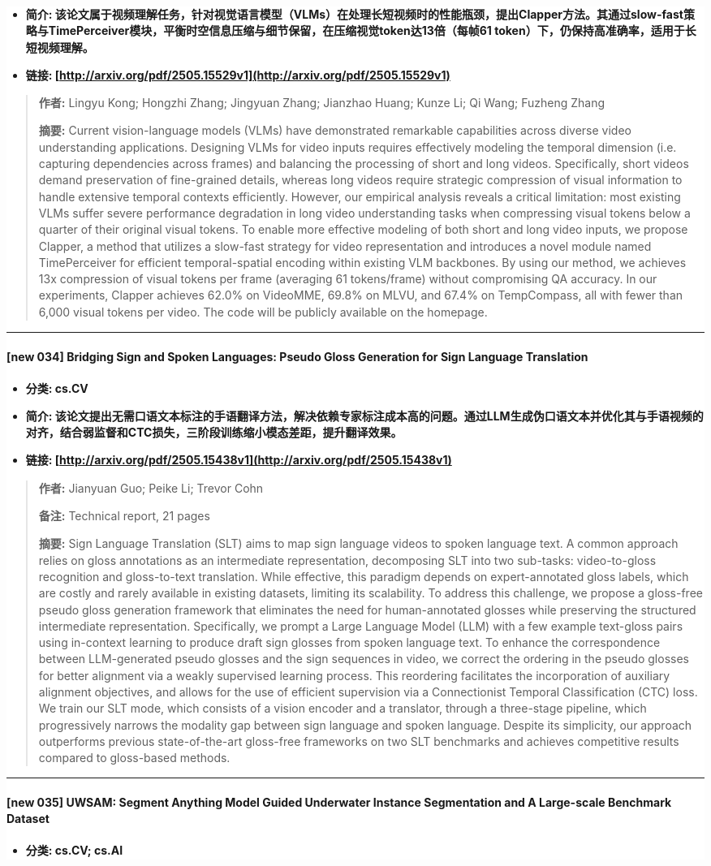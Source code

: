 - **简介: 该论文属于视频理解任务，针对视觉语言模型（VLMs）在处理长短视频时的性能瓶颈，提出Clapper方法。其通过slow-fast策略与TimePerceiver模块，平衡时空信息压缩与细节保留，在压缩视觉token达13倍（每帧61 token）下，仍保持高准确率，适用于长短视频理解。**

- **链接: [http://arxiv.org/pdf/2505.15529v1](http://arxiv.org/pdf/2505.15529v1)**

> **作者:** Lingyu Kong; Hongzhi Zhang; Jingyuan Zhang; Jianzhao Huang; Kunze Li; Qi Wang; Fuzheng Zhang
>
> **摘要:** Current vision-language models (VLMs) have demonstrated remarkable capabilities across diverse video understanding applications. Designing VLMs for video inputs requires effectively modeling the temporal dimension (i.e. capturing dependencies across frames) and balancing the processing of short and long videos. Specifically, short videos demand preservation of fine-grained details, whereas long videos require strategic compression of visual information to handle extensive temporal contexts efficiently. However, our empirical analysis reveals a critical limitation: most existing VLMs suffer severe performance degradation in long video understanding tasks when compressing visual tokens below a quarter of their original visual tokens. To enable more effective modeling of both short and long video inputs, we propose Clapper, a method that utilizes a slow-fast strategy for video representation and introduces a novel module named TimePerceiver for efficient temporal-spatial encoding within existing VLM backbones. By using our method, we achieves 13x compression of visual tokens per frame (averaging 61 tokens/frame) without compromising QA accuracy. In our experiments, Clapper achieves 62.0% on VideoMME, 69.8% on MLVU, and 67.4% on TempCompass, all with fewer than 6,000 visual tokens per video. The code will be publicly available on the homepage.
>
---
#### [new 034] Bridging Sign and Spoken Languages: Pseudo Gloss Generation for Sign Language Translation
- **分类: cs.CV**

- **简介: 该论文提出无需口语文本标注的手语翻译方法，解决依赖专家标注成本高的问题。通过LLM生成伪口语文本并优化其与手语视频的对齐，结合弱监督和CTC损失，三阶段训练缩小模态差距，提升翻译效果。**

- **链接: [http://arxiv.org/pdf/2505.15438v1](http://arxiv.org/pdf/2505.15438v1)**

> **作者:** Jianyuan Guo; Peike Li; Trevor Cohn
>
> **备注:** Technical report, 21 pages
>
> **摘要:** Sign Language Translation (SLT) aims to map sign language videos to spoken language text. A common approach relies on gloss annotations as an intermediate representation, decomposing SLT into two sub-tasks: video-to-gloss recognition and gloss-to-text translation. While effective, this paradigm depends on expert-annotated gloss labels, which are costly and rarely available in existing datasets, limiting its scalability. To address this challenge, we propose a gloss-free pseudo gloss generation framework that eliminates the need for human-annotated glosses while preserving the structured intermediate representation. Specifically, we prompt a Large Language Model (LLM) with a few example text-gloss pairs using in-context learning to produce draft sign glosses from spoken language text. To enhance the correspondence between LLM-generated pseudo glosses and the sign sequences in video, we correct the ordering in the pseudo glosses for better alignment via a weakly supervised learning process. This reordering facilitates the incorporation of auxiliary alignment objectives, and allows for the use of efficient supervision via a Connectionist Temporal Classification (CTC) loss. We train our SLT mode, which consists of a vision encoder and a translator, through a three-stage pipeline, which progressively narrows the modality gap between sign language and spoken language. Despite its simplicity, our approach outperforms previous state-of-the-art gloss-free frameworks on two SLT benchmarks and achieves competitive results compared to gloss-based methods.
>
---
#### [new 035] UWSAM: Segment Anything Model Guided Underwater Instance Segmentation and A Large-scale Benchmark Dataset
- **分类: cs.CV; cs.AI**
